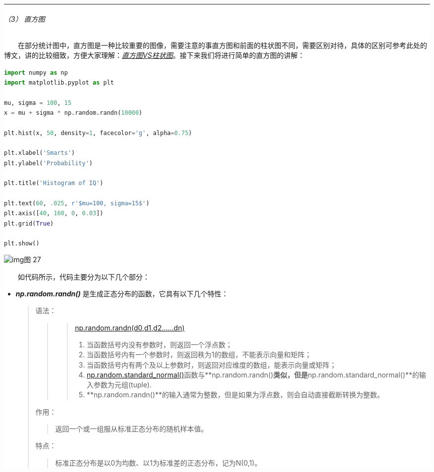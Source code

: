 ------

###### （3） 直方图

  在部分统计图中，直方图是一种比较重要的图像，需要注意的事直方图和前面的柱状图不同，需要区别对待，具体的区别可参考此处的博文，讲的比较细致，方便大家理解：[*直方图VS柱状图*](http://dy.163.com/v2/article/detail/DG3OF9N605118F5T.html)。接下来我们将进行简单的直方图的讲解：

```python
import numpy as np
import matplotlib.pyplot as plt

mu, sigma = 100, 15
x = mu + sigma * np.random.randn(10000)

plt.hist(x, 50, density=1, facecolor='g', alpha=0.75)
 
plt.xlabel('Smarts')
plt.ylabel('Probability')

plt.title('Histogram of IQ')

plt.text(60, .025, r'$mu=100, sigma=15$')
plt.axis([40, 160, 0, 0.03])
plt.grid(True)

plt.show()
```

![img](https://ws1.sinaimg.cn/large/8f50be7fly1g013lefnorj20hs0dcmxf.jpg)图 27

  如代码所示，代码主要分为以下几个部分：

* ***np.random.randn()*** 是生成正态分布的函数，它具有以下几个特性：

  > 语法：
  >
  > > > [np.random.randn(d0,d1,d2……dn)](https://docs.scipy.org/doc/numpy/reference/generated/numpy.random.randn.html)
  > > >
  > > > 1. 当函数括号内没有参数时，则返回一个浮点数；
  > > > 2. 当函数括号内有一个参数时，则返回秩为1的数组，不能表示向量和矩阵；
  > > > 3. 当函数括号内有两个及以上参数时，则返回对应维度的数组，能表示向量或矩阵；
  > > > 4. [np.random.standard_normal()](https://docs.scipy.org/doc/numpy/reference/generated/numpy.random.standard_normal.html#numpy.random.standard_normal)函数与**np.random.randn()**类似，但是**np.random.standard_normal()**的输入参数为元组(tuple).
  > > > 5. **np.random.randn()**的输入通常为整数，但是如果为浮点数，则会自动直接截断转换为整数。
  >
  > 作用：
  >
  > > 返回一个或一组服从标准正态分布的随机样本值。
  >
  > 特点：
  >
  > > 标准正态分布是以0为均数、以1为标准差的正态分布，记为N(0,1)。
